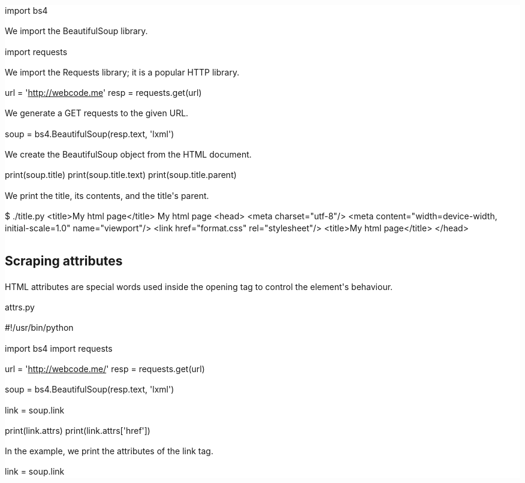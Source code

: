 import bs4

We import the BeautifulSoup library.

import requests

We import the Requests library; it is a popular HTTP library.

url = 'http://webcode.me'
resp = requests.get(url)

We generate a GET requests to the given URL.

soup = bs4.BeautifulSoup(resp.text, 'lxml')

We create the BeautifulSoup object from the HTML document.

print(soup.title)
print(soup.title.text)
print(soup.title.parent)

We print the title, its contents, and the title's parent.

$ ./title.py 
&lt;title&gt;My html page&lt;/title&gt;
My html page
&lt;head&gt;
&lt;meta charset="utf-8"/&gt;
&lt;meta content="width=device-width, initial-scale=1.0" name="viewport"/&gt;
&lt;link href="format.css" rel="stylesheet"/&gt;
&lt;title&gt;My html page&lt;/title&gt;
&lt;/head&gt;

## Scraping attributes

HTML attributes are special words used inside the opening tag to control the
element's behaviour. 

attrs.py
  

#!/usr/bin/python

import bs4
import requests

url = 'http://webcode.me/'
resp = requests.get(url)

soup = bs4.BeautifulSoup(resp.text, 'lxml')

link = soup.link

print(link.attrs)
print(link.attrs['href'])

In the example, we print the attributes of the link tag.

link = soup.link
